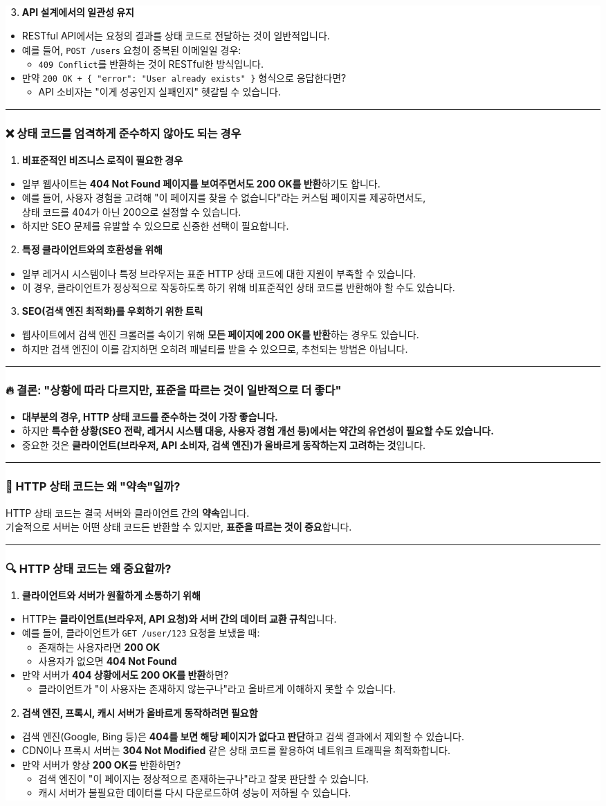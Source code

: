 3. **API 설계에서의 일관성 유지**
  - RESTful API에서는 요청의 결과를 상태 코드로 전달하는 것이 일반적입니다.
  - 예를 들어, `POST /users` 요청이 중복된 이메일일 경우:
    - `409 Conflict`를 반환하는 것이 RESTful한 방식입니다.
  - 만약 `200 OK + { "error": "User already exists" }` 형식으로 응답한다면?
    - API 소비자는 "이게 성공인지 실패인지" 헷갈릴 수 있습니다.

---

### ❌ 상태 코드를 엄격하게 준수하지 않아도 되는 경우

1. **비표준적인 비즈니스 로직이 필요한 경우**
  - 일부 웹사이트는 **404 Not Found 페이지를 보여주면서도 200 OK를 반환**하기도 합니다.
  - 예를 들어, 사용자 경험을 고려해 "이 페이지를 찾을 수 없습니다"라는 커스텀 페이지를 제공하면서도,  
    상태 코드를 404가 아닌 200으로 설정할 수 있습니다.
  - 하지만 SEO 문제를 유발할 수 있으므로 신중한 선택이 필요합니다.

2. **특정 클라이언트와의 호환성을 위해**
  - 일부 레거시 시스템이나 특정 브라우저는 표준 HTTP 상태 코드에 대한 지원이 부족할 수 있습니다.
  - 이 경우, 클라이언트가 정상적으로 작동하도록 하기 위해 비표준적인 상태 코드를 반환해야 할 수도 있습니다.

3. **SEO(검색 엔진 최적화)를 우회하기 위한 트릭**
  - 웹사이트에서 검색 엔진 크롤러를 속이기 위해 **모든 페이지에 200 OK를 반환**하는 경우도 있습니다.
  - 하지만 검색 엔진이 이를 감지하면 오히려 패널티를 받을 수 있으므로, 추천되는 방법은 아닙니다.

---

### 🔥 결론: "상황에 따라 다르지만, 표준을 따르는 것이 일반적으로 더 좋다"

- **대부분의 경우, HTTP 상태 코드를 준수하는 것이 가장 좋습니다.**
- 하지만 **특수한 상황(SEO 전략, 레거시 시스템 대응, 사용자 경험 개선 등)에서는 약간의 유연성이 필요할 수도 있습니다.**
- 중요한 것은 **클라이언트(브라우저, API 소비자, 검색 엔진)가 올바르게 동작하는지 고려하는 것**입니다.

---

### 📌 HTTP 상태 코드는 왜 "약속"일까?

HTTP 상태 코드는 결국 서버와 클라이언트 간의 **약속**입니다.  
기술적으로 서버는 어떤 상태 코드든 반환할 수 있지만, **표준을 따르는 것이 중요**합니다.

---

### 🔍 HTTP 상태 코드는 왜 중요할까?
1. **클라이언트와 서버가 원활하게 소통하기 위해**
  - HTTP는 **클라이언트(브라우저, API 요청)와 서버 간의 데이터 교환 규칙**입니다.
  - 예를 들어, 클라이언트가 `GET /user/123` 요청을 보냈을 때:
    - 존재하는 사용자라면 **200 OK**
    - 사용자가 없으면 **404 Not Found**
  - 만약 서버가 **404 상황에서도 200 OK를 반환**하면?
    - 클라이언트가 "이 사용자는 존재하지 않는구나"라고 올바르게 이해하지 못할 수 있습니다.

2. **검색 엔진, 프록시, 캐시 서버가 올바르게 동작하려면 필요함**
  - 검색 엔진(Google, Bing 등)은 **404를 보면 해당 페이지가 없다고 판단**하고 검색 결과에서 제외할 수 있습니다.
  - CDN이나 프록시 서버는 **304 Not Modified** 같은 상태 코드를 활용하여 네트워크 트래픽을 최적화합니다.
  - 만약 서버가 항상 **200 OK**를 반환하면?
    - 검색 엔진이 "이 페이지는 정상적으로 존재하는구나"라고 잘못 판단할 수 있습니다.
    - 캐시 서버가 불필요한 데이터를 다시 다운로드하여 성능이 저하될 수 있습니다.
